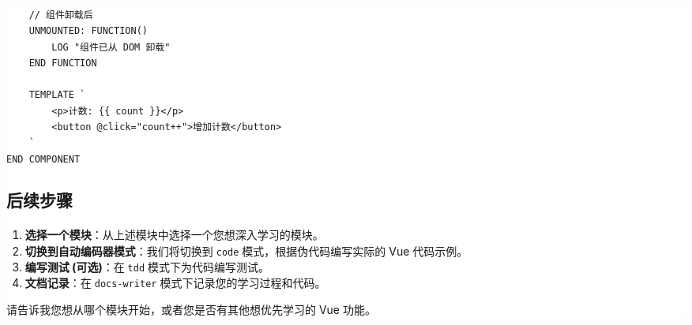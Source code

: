 ```pseudode
    // 组件卸载后
    UNMOUNTED: FUNCTION()
        LOG "组件已从 DOM 卸载"
    END FUNCTION

    TEMPLATE `
        <p>计数: {{ count }}</p>
        <button @click="count++">增加计数</button>
    `
END COMPONENT
```

## 后续步骤
1.  **选择一个模块**：从上述模块中选择一个您想深入学习的模块。
2.  **切换到自动编码器模式**：我们将切换到 `code` 模式，根据伪代码编写实际的 Vue 代码示例。
3.  **编写测试 (可选)**：在 `tdd` 模式下为代码编写测试。
4.  **文档记录**：在 `docs-writer` 模式下记录您的学习过程和代码。

请告诉我您想从哪个模块开始，或者您是否有其他想优先学习的 Vue 功能。
